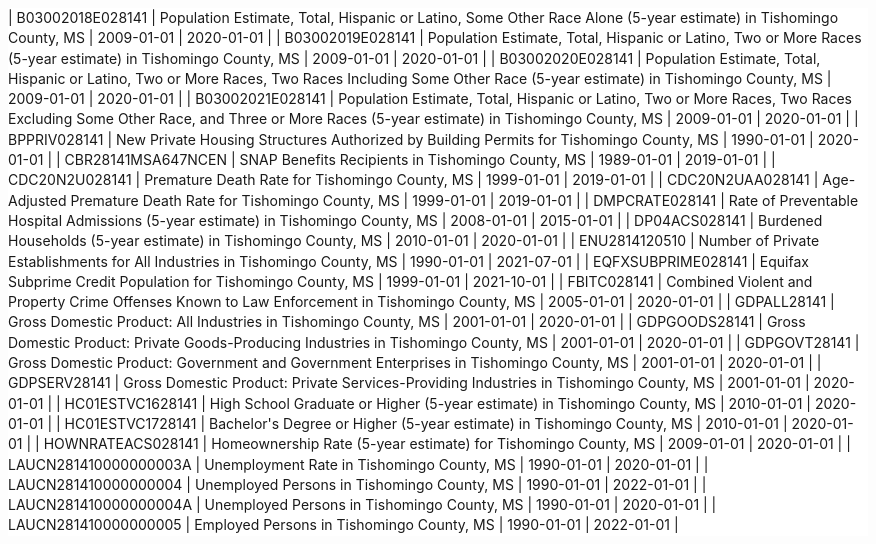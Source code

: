 | B03002018E028141          | Population Estimate, Total, Hispanic or Latino, Some Other Race Alone (5-year estimate) in Tishomingo County, MS                                                               | 2009-01-01          | 2020-01-01        |
| B03002019E028141          | Population Estimate, Total, Hispanic or Latino, Two or More Races (5-year estimate) in Tishomingo County, MS                                                                   | 2009-01-01          | 2020-01-01        |
| B03002020E028141          | Population Estimate, Total, Hispanic or Latino, Two or More Races, Two Races Including Some Other Race (5-year estimate) in Tishomingo County, MS                              | 2009-01-01          | 2020-01-01        |
| B03002021E028141          | Population Estimate, Total, Hispanic or Latino, Two or More Races, Two Races Excluding Some Other Race, and Three or More Races (5-year estimate) in Tishomingo County, MS     | 2009-01-01          | 2020-01-01        |
| BPPRIV028141              | New Private Housing Structures Authorized by Building Permits for Tishomingo County, MS                                                                                        | 1990-01-01          | 2020-01-01        |
| CBR28141MSA647NCEN        | SNAP Benefits Recipients in Tishomingo County, MS                                                                                                                              | 1989-01-01          | 2019-01-01        |
| CDC20N2U028141            | Premature Death Rate for Tishomingo County, MS                                                                                                                                 | 1999-01-01          | 2019-01-01        |
| CDC20N2UAA028141          | Age-Adjusted Premature Death Rate for Tishomingo County, MS                                                                                                                    | 1999-01-01          | 2019-01-01        |
| DMPCRATE028141            | Rate of Preventable Hospital Admissions (5-year estimate) in Tishomingo County, MS                                                                                             | 2008-01-01          | 2015-01-01        |
| DP04ACS028141             | Burdened Households (5-year estimate) in Tishomingo County, MS                                                                                                                 | 2010-01-01          | 2020-01-01        |
| ENU2814120510             | Number of Private Establishments for All Industries in Tishomingo County, MS                                                                                                   | 1990-01-01          | 2021-07-01        |
| EQFXSUBPRIME028141        | Equifax Subprime Credit Population for Tishomingo County, MS                                                                                                                   | 1999-01-01          | 2021-10-01        |
| FBITC028141               | Combined Violent and Property Crime Offenses Known to Law Enforcement in Tishomingo County, MS                                                                                 | 2005-01-01          | 2020-01-01        |
| GDPALL28141               | Gross Domestic Product: All Industries in Tishomingo County, MS                                                                                                                | 2001-01-01          | 2020-01-01        |
| GDPGOODS28141             | Gross Domestic Product: Private Goods-Producing Industries in Tishomingo County, MS                                                                                            | 2001-01-01          | 2020-01-01        |
| GDPGOVT28141              | Gross Domestic Product: Government and Government Enterprises in Tishomingo County, MS                                                                                         | 2001-01-01          | 2020-01-01        |
| GDPSERV28141              | Gross Domestic Product: Private Services-Providing Industries in Tishomingo County, MS                                                                                         | 2001-01-01          | 2020-01-01        |
| HC01ESTVC1628141          | High School Graduate or Higher (5-year estimate) in Tishomingo County, MS                                                                                                      | 2010-01-01          | 2020-01-01        |
| HC01ESTVC1728141          | Bachelor's Degree or Higher (5-year estimate) in Tishomingo County, MS                                                                                                         | 2010-01-01          | 2020-01-01        |
| HOWNRATEACS028141         | Homeownership Rate (5-year estimate) for Tishomingo County, MS                                                                                                                 | 2009-01-01          | 2020-01-01        |
| LAUCN281410000000003A     | Unemployment Rate in Tishomingo County, MS                                                                                                                                     | 1990-01-01          | 2020-01-01        |
| LAUCN281410000000004      | Unemployed Persons in Tishomingo County, MS                                                                                                                                    | 1990-01-01          | 2022-01-01        |
| LAUCN281410000000004A     | Unemployed Persons in Tishomingo County, MS                                                                                                                                    | 1990-01-01          | 2020-01-01        |
| LAUCN281410000000005      | Employed Persons in Tishomingo County, MS                                                                                                                                      | 1990-01-01          | 2022-01-01        |
